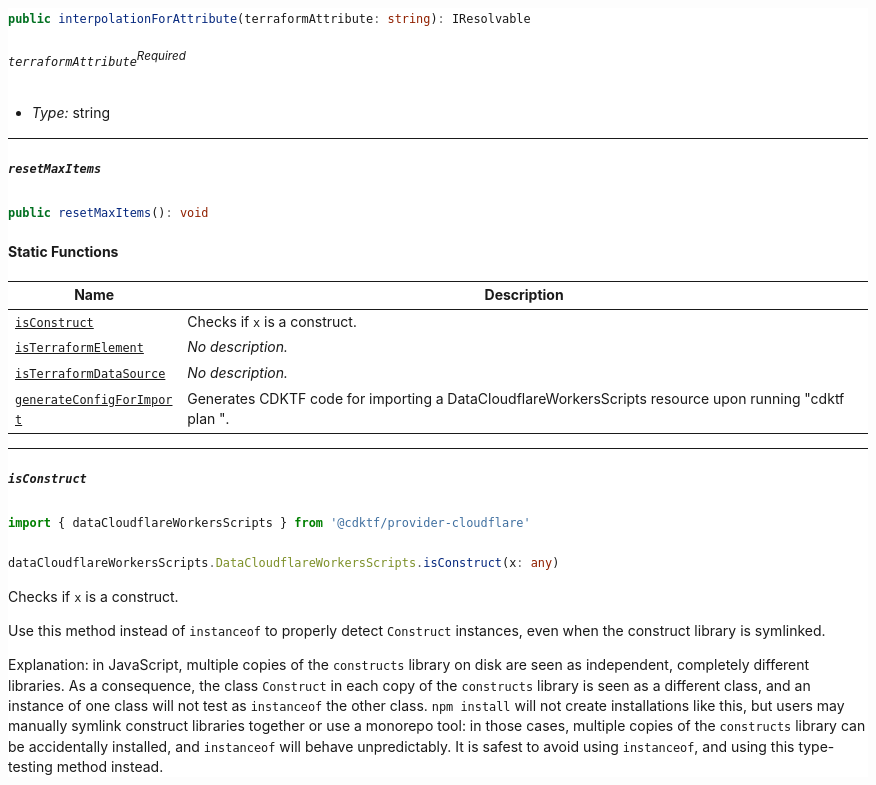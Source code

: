 ```typescript
public interpolationForAttribute(terraformAttribute: string): IResolvable
```

###### `terraformAttribute`<sup>Required</sup> <a name="terraformAttribute" id="@cdktf/provider-cloudflare.dataCloudflareWorkersScripts.DataCloudflareWorkersScripts.interpolationForAttribute.parameter.terraformAttribute"></a>

- *Type:* string

---

##### `resetMaxItems` <a name="resetMaxItems" id="@cdktf/provider-cloudflare.dataCloudflareWorkersScripts.DataCloudflareWorkersScripts.resetMaxItems"></a>

```typescript
public resetMaxItems(): void
```

#### Static Functions <a name="Static Functions" id="Static Functions"></a>

| **Name** | **Description** |
| --- | --- |
| <code><a href="#@cdktf/provider-cloudflare.dataCloudflareWorkersScripts.DataCloudflareWorkersScripts.isConstruct">isConstruct</a></code> | Checks if `x` is a construct. |
| <code><a href="#@cdktf/provider-cloudflare.dataCloudflareWorkersScripts.DataCloudflareWorkersScripts.isTerraformElement">isTerraformElement</a></code> | *No description.* |
| <code><a href="#@cdktf/provider-cloudflare.dataCloudflareWorkersScripts.DataCloudflareWorkersScripts.isTerraformDataSource">isTerraformDataSource</a></code> | *No description.* |
| <code><a href="#@cdktf/provider-cloudflare.dataCloudflareWorkersScripts.DataCloudflareWorkersScripts.generateConfigForImport">generateConfigForImport</a></code> | Generates CDKTF code for importing a DataCloudflareWorkersScripts resource upon running "cdktf plan <stack-name>". |

---

##### `isConstruct` <a name="isConstruct" id="@cdktf/provider-cloudflare.dataCloudflareWorkersScripts.DataCloudflareWorkersScripts.isConstruct"></a>

```typescript
import { dataCloudflareWorkersScripts } from '@cdktf/provider-cloudflare'

dataCloudflareWorkersScripts.DataCloudflareWorkersScripts.isConstruct(x: any)
```

Checks if `x` is a construct.

Use this method instead of `instanceof` to properly detect `Construct`
instances, even when the construct library is symlinked.

Explanation: in JavaScript, multiple copies of the `constructs` library on
disk are seen as independent, completely different libraries. As a
consequence, the class `Construct` in each copy of the `constructs` library
is seen as a different class, and an instance of one class will not test as
`instanceof` the other class. `npm install` will not create installations
like this, but users may manually symlink construct libraries together or
use a monorepo tool: in those cases, multiple copies of the `constructs`
library can be accidentally installed, and `instanceof` will behave
unpredictably. It is safest to avoid using `instanceof`, and using
this type-testing method instead.
